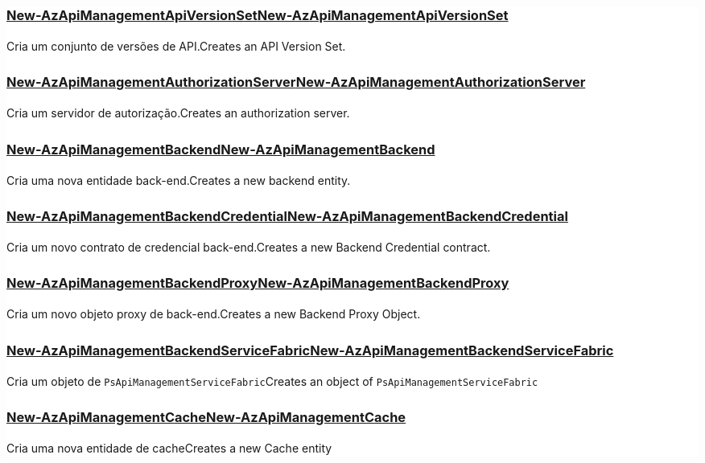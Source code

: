 ### [<span data-ttu-id="a9b53-185">New-AzApiManagementApiVersionSet</span><span class="sxs-lookup"><span data-stu-id="a9b53-185">New-AzApiManagementApiVersionSet</span></span>](New-AzApiManagementApiVersionSet.md)
<span data-ttu-id="a9b53-186">Cria um conjunto de versões de API.</span><span class="sxs-lookup"><span data-stu-id="a9b53-186">Creates an API Version Set.</span></span>

### [<span data-ttu-id="a9b53-187">New-AzApiManagementAuthorizationServer</span><span class="sxs-lookup"><span data-stu-id="a9b53-187">New-AzApiManagementAuthorizationServer</span></span>](New-AzApiManagementAuthorizationServer.md)
<span data-ttu-id="a9b53-188">Cria um servidor de autorização.</span><span class="sxs-lookup"><span data-stu-id="a9b53-188">Creates an authorization server.</span></span>

### [<span data-ttu-id="a9b53-189">New-AzApiManagementBackend</span><span class="sxs-lookup"><span data-stu-id="a9b53-189">New-AzApiManagementBackend</span></span>](New-AzApiManagementBackend.md)
<span data-ttu-id="a9b53-190">Cria uma nova entidade back-end.</span><span class="sxs-lookup"><span data-stu-id="a9b53-190">Creates a new backend entity.</span></span>

### [<span data-ttu-id="a9b53-191">New-AzApiManagementBackendCredential</span><span class="sxs-lookup"><span data-stu-id="a9b53-191">New-AzApiManagementBackendCredential</span></span>](New-AzApiManagementBackendCredential.md)
<span data-ttu-id="a9b53-192">Cria um novo contrato de credencial back-end.</span><span class="sxs-lookup"><span data-stu-id="a9b53-192">Creates a new Backend Credential contract.</span></span>

### [<span data-ttu-id="a9b53-193">New-AzApiManagementBackendProxy</span><span class="sxs-lookup"><span data-stu-id="a9b53-193">New-AzApiManagementBackendProxy</span></span>](New-AzApiManagementBackendProxy.md)
<span data-ttu-id="a9b53-194">Cria um novo objeto proxy de back-end.</span><span class="sxs-lookup"><span data-stu-id="a9b53-194">Creates a new Backend Proxy Object.</span></span>

### [<span data-ttu-id="a9b53-195">New-AzApiManagementBackendServiceFabric</span><span class="sxs-lookup"><span data-stu-id="a9b53-195">New-AzApiManagementBackendServiceFabric</span></span>](New-AzApiManagementBackendServiceFabric.md)
<span data-ttu-id="a9b53-196">Cria um objeto de `PsApiManagementServiceFabric`</span><span class="sxs-lookup"><span data-stu-id="a9b53-196">Creates an object of `PsApiManagementServiceFabric`</span></span>

### [<span data-ttu-id="a9b53-197">New-AzApiManagementCache</span><span class="sxs-lookup"><span data-stu-id="a9b53-197">New-AzApiManagementCache</span></span>](New-AzApiManagementCache.md)
<span data-ttu-id="a9b53-198">Cria uma nova entidade de cache</span><span class="sxs-lookup"><span data-stu-id="a9b53-198">Creates a new Cache entity</span></span>
